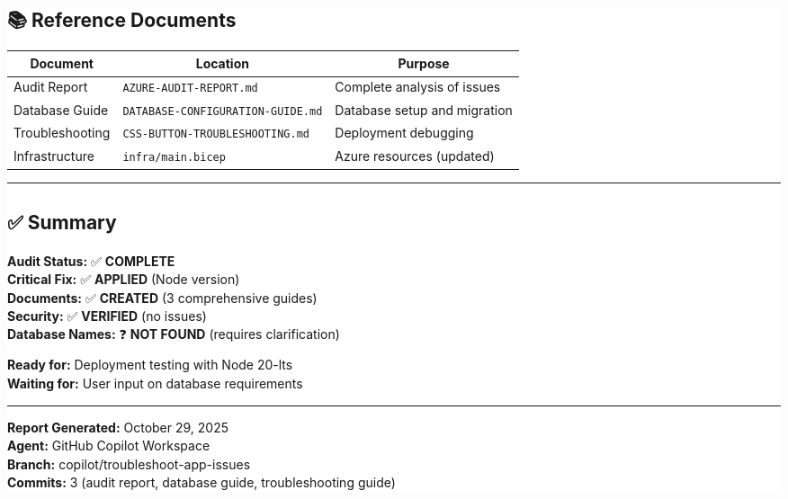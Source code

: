 
## 📚 Reference Documents

| Document | Location | Purpose |
|----------|----------|---------|
| Audit Report | `AZURE-AUDIT-REPORT.md` | Complete analysis of issues |
| Database Guide | `DATABASE-CONFIGURATION-GUIDE.md` | Database setup and migration |
| Troubleshooting | `CSS-BUTTON-TROUBLESHOOTING.md` | Deployment debugging |
| Infrastructure | `infra/main.bicep` | Azure resources (updated) |

---

## ✅ Summary

**Audit Status:** ✅ **COMPLETE**  
**Critical Fix:** ✅ **APPLIED** (Node version)  
**Documents:** ✅ **CREATED** (3 comprehensive guides)  
**Security:** ✅ **VERIFIED** (no issues)  
**Database Names:** ❓ **NOT FOUND** (requires clarification)  

**Ready for:** Deployment testing with Node 20-lts  
**Waiting for:** User input on database requirements

---

**Report Generated:** October 29, 2025  
**Agent:** GitHub Copilot Workspace  
**Branch:** copilot/troubleshoot-app-issues  
**Commits:** 3 (audit report, database guide, troubleshooting guide)
